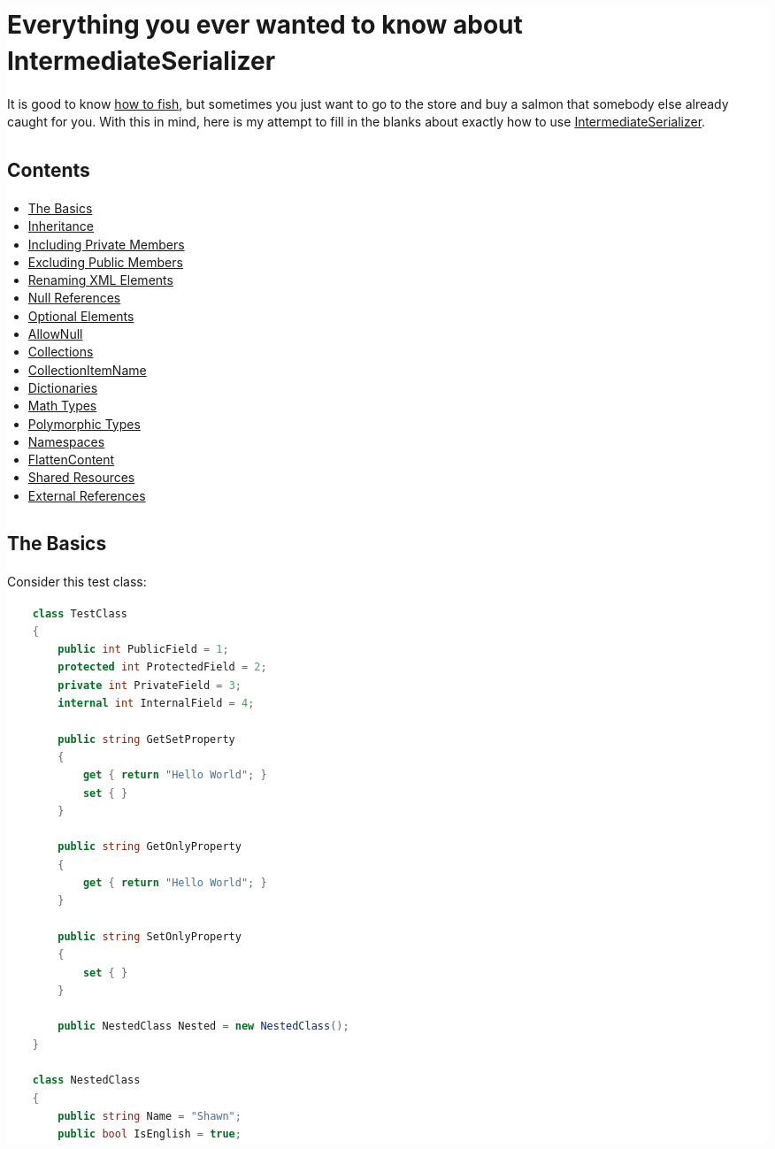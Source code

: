 # Everything you ever wanted to know about IntermediateSerializer

It is good to know [how to fish](Teaching-a-man-to-fish.md), but sometimes you just want to go to the store and buy a salmon that somebody else already caught for you. With this in mind, here is my attempt to fill in the blanks about exactly how to use [IntermediateSerializer](IntermediateSerializervsXmlSerializer.md).

## Contents

* [The Basics](#the-basics)
* [Inheritance](#inheritance)
* [Including Private Members](#including-private-members)
* [Excluding Public Members](#excluding-public-members)
* [Renaming XML Elements](#renaming-xml-elements)
* [Null References](#null-references)
* [Optional Elements](#optional-elements)
* [AllowNull](#allownull)
* [Collections](#collections)
* [CollectionItemName](#collectionitemname)
* [Dictionaries](#dictionaries)
* [Math Types](#math-types)
* [Polymorphic Types](#polymorphic-types)
* [Namespaces](#namespaces)
* [FlattenContent](#flattencontent)
* [Shared Resources](#shared-resources)
* [External References](#external-references)

## The Basics

Consider this test class:

```csharp
    class TestClass
    {
        public int PublicField = 1;
        protected int ProtectedField = 2;
        private int PrivateField = 3;
        internal int InternalField = 4;

        public string GetSetProperty
        {
            get { return "Hello World"; }
            set { }
        }

        public string GetOnlyProperty
        {
            get { return "Hello World"; }
        }

        public string SetOnlyProperty
        {
            set { }
        }

        public NestedClass Nested = new NestedClass();
    }

    class NestedClass
    {
        public string Name = "Shawn";
        public bool IsEnglish = true;
```